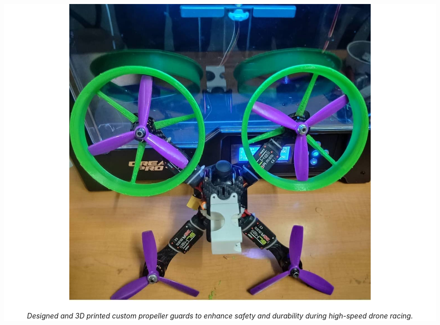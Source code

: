 <p align="center">
  <img src="Racing%20Drone.jpg" alt="Racing Drone with 3D Printed Propeller Guards" width="600"/>
</p>

<p align="center"><i>
Designed and 3D printed custom propeller guards to enhance safety and durability during high-speed drone racing.
</i></p>
